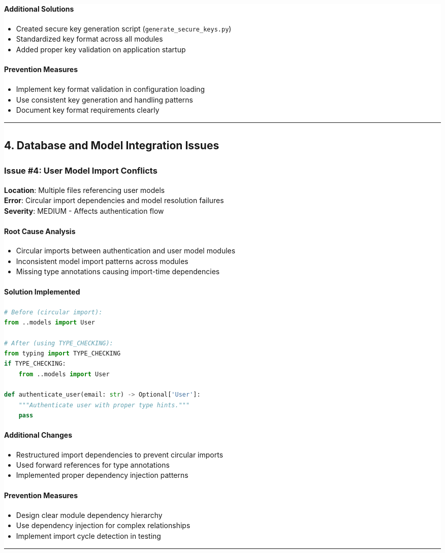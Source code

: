 ```python
```

#### Additional Solutions
- Created secure key generation script (`generate_secure_keys.py`)
- Standardized key format across all modules
- Added proper key validation on application startup

#### Prevention Measures
- Implement key format validation in configuration loading
- Use consistent key generation and handling patterns
- Document key format requirements clearly

---

## 4. Database and Model Integration Issues

### Issue #4: User Model Import Conflicts
**Location**: Multiple files referencing user models  
**Error**: Circular import dependencies and model resolution failures  
**Severity**: MEDIUM - Affects authentication flow

#### Root Cause Analysis
- Circular imports between authentication and user model modules
- Inconsistent model import patterns across modules
- Missing type annotations causing import-time dependencies

#### Solution Implemented
```python
# Before (circular import):
from ..models import User

# After (using TYPE_CHECKING):
from typing import TYPE_CHECKING
if TYPE_CHECKING:
    from ..models import User

def authenticate_user(email: str) -> Optional['User']:
    """Authenticate user with proper type hints."""
    pass
```

#### Additional Changes
- Restructured import dependencies to prevent circular imports
- Used forward references for type annotations
- Implemented proper dependency injection patterns

#### Prevention Measures
- Design clear module dependency hierarchy
- Use dependency injection for complex relationships
- Implement import cycle detection in testing

---